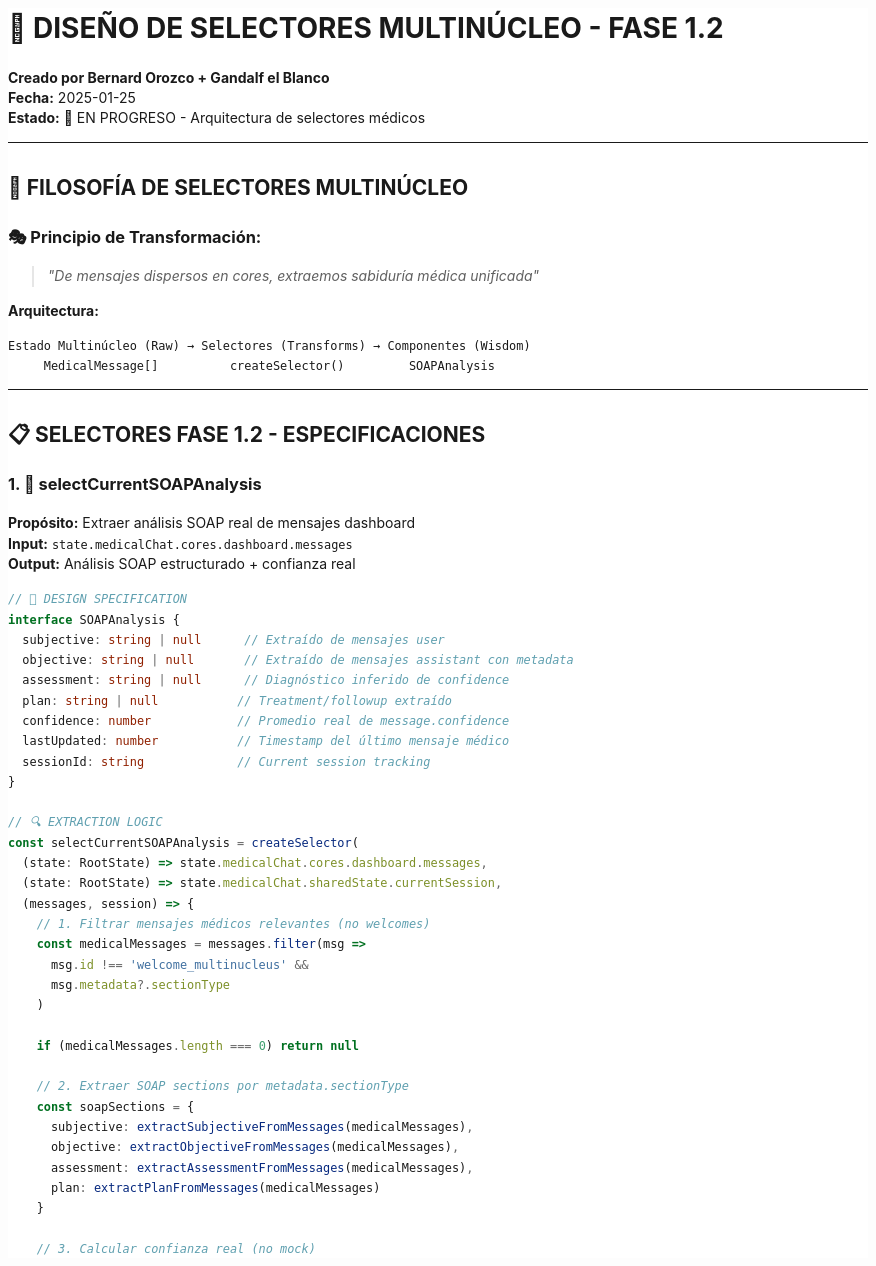 # 🎯 DISEÑO DE SELECTORES MULTINÚCLEO - FASE 1.2

**Creado por Bernard Orozco + Gandalf el Blanco**  
**Fecha:** 2025-01-25  
**Estado:** 🔄 EN PROGRESO - Arquitectura de selectores médicos

---

## 🧠 FILOSOFÍA DE SELECTORES MULTINÚCLEO

### 🎭 **Principio de Transformación:**
> _"De mensajes dispersos en cores, extraemos sabiduría médica unificada"_

**Arquitectura:**
```
Estado Multinúcleo (Raw) → Selectores (Transforms) → Componentes (Wisdom)
     MedicalMessage[]          createSelector()         SOAPAnalysis
```

---

## 📋 SELECTORES FASE 1.2 - ESPECIFICACIONES

### 1. **🏥 selectCurrentSOAPAnalysis**

**Propósito:** Extraer análisis SOAP real de mensajes dashboard  
**Input:** `state.medicalChat.cores.dashboard.messages`  
**Output:** Análisis SOAP estructurado + confianza real  

```typescript
// 🎯 DESIGN SPECIFICATION
interface SOAPAnalysis {
  subjective: string | null      // Extraído de mensajes user
  objective: string | null       // Extraído de mensajes assistant con metadata
  assessment: string | null      // Diagnóstico inferido de confidence
  plan: string | null           // Treatment/followup extraído
  confidence: number            // Promedio real de message.confidence
  lastUpdated: number           // Timestamp del último mensaje médico
  sessionId: string             // Current session tracking
}

// 🔍 EXTRACTION LOGIC
const selectCurrentSOAPAnalysis = createSelector(
  (state: RootState) => state.medicalChat.cores.dashboard.messages,
  (state: RootState) => state.medicalChat.sharedState.currentSession,
  (messages, session) => {
    // 1. Filtrar mensajes médicos relevantes (no welcomes)
    const medicalMessages = messages.filter(msg => 
      msg.id !== 'welcome_multinucleus' && 
      msg.metadata?.sectionType
    )
    
    if (medicalMessages.length === 0) return null
    
    // 2. Extraer SOAP sections por metadata.sectionType
    const soapSections = {
      subjective: extractSubjectiveFromMessages(medicalMessages),
      objective: extractObjectiveFromMessages(medicalMessages), 
      assessment: extractAssessmentFromMessages(medicalMessages),
      plan: extractPlanFromMessages(medicalMessages)
    }
    
    // 3. Calcular confianza real (no mock)
```